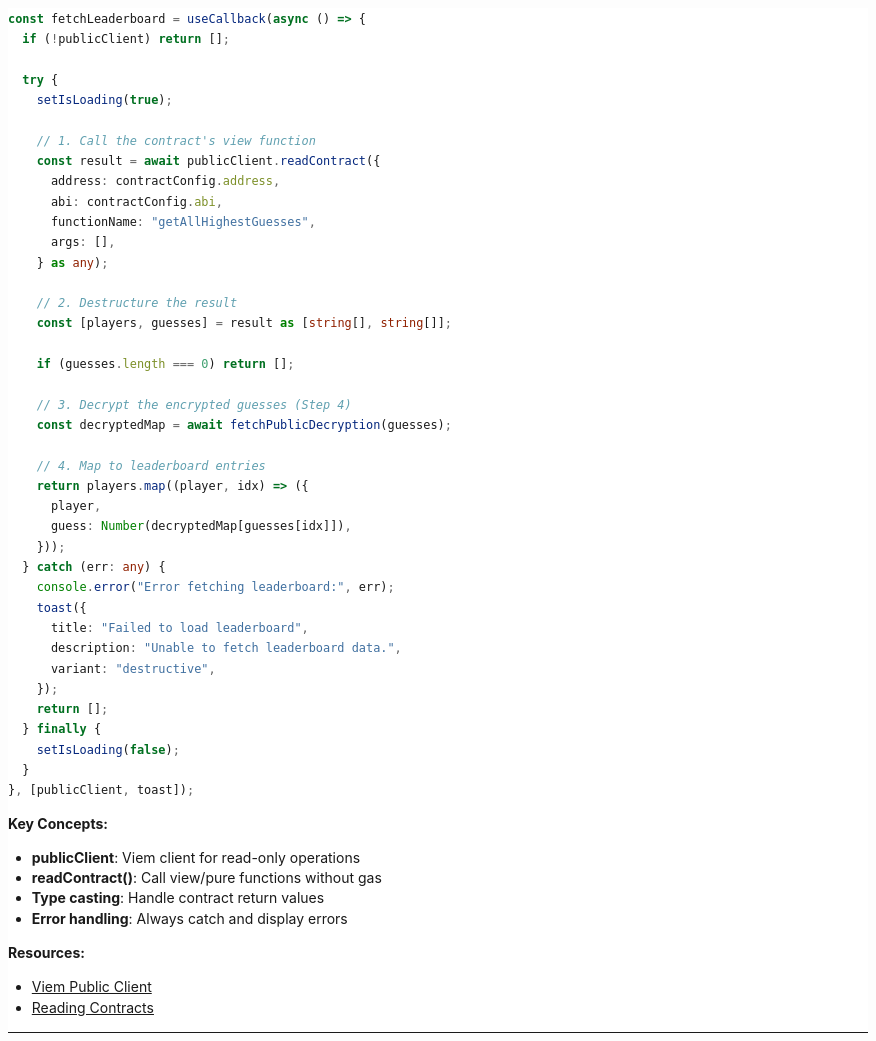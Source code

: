 ```typescript
const fetchLeaderboard = useCallback(async () => {
  if (!publicClient) return [];
  
  try {
    setIsLoading(true);

    // 1. Call the contract's view function
    const result = await publicClient.readContract({
      address: contractConfig.address,
      abi: contractConfig.abi,
      functionName: "getAllHighestGuesses",
      args: [],
    } as any);

    // 2. Destructure the result
    const [players, guesses] = result as [string[], string[]];

    if (guesses.length === 0) return [];

    // 3. Decrypt the encrypted guesses (Step 4)
    const decryptedMap = await fetchPublicDecryption(guesses);
    
    // 4. Map to leaderboard entries
    return players.map((player, idx) => ({
      player,
      guess: Number(decryptedMap[guesses[idx]]),
    }));
  } catch (err: any) {
    console.error("Error fetching leaderboard:", err);
    toast({
      title: "Failed to load leaderboard",
      description: "Unable to fetch leaderboard data.",
      variant: "destructive",
    });
    return [];
  } finally {
    setIsLoading(false);
  }
}, [publicClient, toast]);
```

**Key Concepts:**
- **publicClient**: Viem client for read-only operations
- **readContract()**: Call view/pure functions without gas
- **Type casting**: Handle contract return values
- **Error handling**: Always catch and display errors

**Resources:**
- [Viem Public Client](https://viem.sh/docs/clients/public.html)
- [Reading Contracts](https://viem.sh/docs/contract/readContract.html)

---
